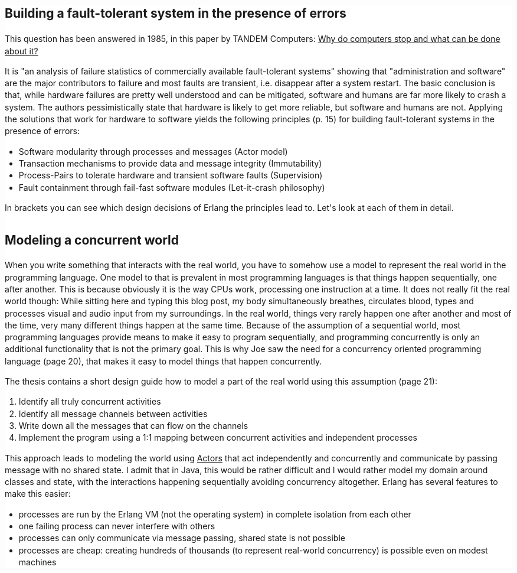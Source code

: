 ## Building a fault-tolerant system in the presence of errors

This question has been answered in 1985, in this paper by TANDEM Computers: [Why do computers
stop and what can be done about it?](http://www.hpl.hp.com/techreports/tandem/TR-85.7.pdf) 

It is "an analysis of failure statistics of commercially available fault-tolerant systems" showing that "administration and software" are the major contributors to failure and most faults are transient, i.e. disappear after a system restart. The basic conclusion is that, while hardware failures are pretty well understood and can be mitigated, software and humans are far more likely to crash a system. The authors pessimistically state that hardware is likely to get more reliable, but software and humans are not. Applying the solutions that work for hardware to software yields the following principles (p. 15) for building fault-tolerant systems in the presence of errors:

  * Software modularity through processes and messages (Actor model)
  * Transaction mechanisms to provide data and message integrity (Immutability)
  * Process-Pairs to tolerate hardware and transient software faults (Supervision)
  * Fault containment through fail-fast software modules (Let-it-crash philosophy)

 In brackets you can see which design decisions of Erlang the principles lead to. Let's look at each of them in detail.

## Modeling a concurrent world

When you write something that interacts with the real world, you have to somehow use a model to represent the real world in the programming language. One model to that is prevalent in most programming languages is that things happen sequentially, one after another. This is because obviously it is the way CPUs work, processing one instruction at a time. It does not really fit the real world though: While sitting here and typing this blog post, my body simultaneously breathes, circulates blood, types and processes visual and audio input from my surroundings. In the real world, things very rarely happen one after another and most of the time, very many different things happen at the same time. Because of the assumption of a sequential world, most programming languages provide means to make it easy to program sequentially, and programming concurrently is only an additional functionality that is not the primary goal. This is why Joe saw the need for a concurrency oriented programming language (page 20), that makes it easy to model things that happen concurrently.

The thesis contains a short design guide how to model a part of the real world using this assumption (page 21):

  1. Identify all truly concurrent activities
  2. Identify all message channels between activities
  3. Write down all the messages that can flow on the channels
  4. Implement the program using a 1:1 mapping between concurrent activities and independent processes

This approach leads to modeling the world using [Actors](https://en.wikipedia.org/wiki/Actor_model) that act independently and concurrently and communicate by passing message with no shared state. I admit that in Java, this would be rather difficult and I would rather model my domain around classes and state, with the interactions happening sequentially avoiding concurrency altogether. Erlang has several features to make this easier:
   
  * processes are run by the Erlang VM (not the operating system) in complete isolation from each other
  * one failing process can never interfere with others
  * processes can only communicate via message passing, shared state is not possible
  * processes are cheap: creating hundreds of thousands (to represent real-world concurrency) is possible even on modest machines
